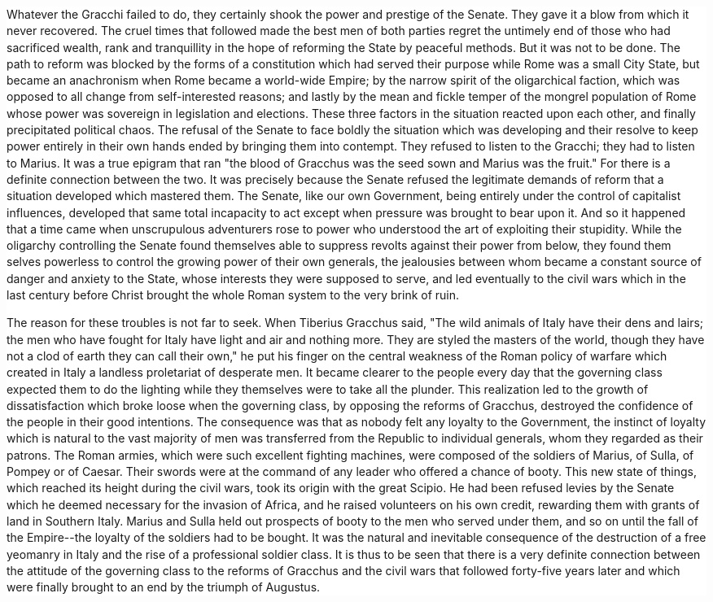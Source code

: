 Whatever the Gracchi failed to do, they certainly shook the power and prestige of the Senate. They gave it a blow from which it never recovered. The cruel times that followed made the best men of both parties regret the untimely end of those who had sacrificed wealth, rank and tranquillity in the hope of reforming the State by peaceful methods. But it was not to be done. The path to reform was blocked by the forms of a constitution which had served their purpose while Rome was a small City State, but became an anachronism when Rome became a world-wide Empire; by the narrow spirit of the oligarchical faction, which was opposed to all change from self-interested reasons; and lastly by the mean and fickle temper of the mongrel population of Rome whose power was sovereign in legislation and elections. These three factors in the situation reacted upon each other, and finally precipitated political chaos. The refusal of the Senate to face boldly the situation which was developing and their resolve to keep power entirely in their own hands ended by bringing them into contempt. They refused to listen to the Gracchi; they had to listen to Marius. It was a true epigram that ran "the blood of Gracchus was the seed sown and Marius was the fruit." For there is a definite connection between the two. It was precisely because the Senate refused the legitimate demands of reform that a situation developed which mastered them. The Senate, like our own Government, being entirely under the control of capitalist influences, developed that same total incapacity to act except when pressure was brought to bear upon it. And so it happened that a time came when unscrupulous adventurers rose to power who understood the art of exploiting their stupidity. While the oligarchy controlling the Senate found themselves able to suppress revolts against their power from below, they found them selves powerless to control the growing power of their own generals, the jealousies between whom became a constant source of danger and anxiety to the State, whose interests they were supposed to serve, and led eventually to the civil wars which in the last century before Christ brought the whole Roman system to the very brink of ruin.

The reason for these troubles is not far to seek. When Tiberius Gracchus said, "The wild animals of Italy have their dens and lairs; the men who have fought for Italy have light and air and nothing more. They are styled the masters of the world, though they have not a clod of earth they can call their own," he put his finger on the central weakness of the Roman policy of warfare which created in Italy a landless proletariat of desperate men. It became clearer to the people every day that the governing class expected them to do the lighting while they themselves were to take all the plunder. This realization led to the growth of dissatisfaction which broke loose when the governing class, by opposing the reforms of Gracchus, destroyed the confidence of the people in their good intentions. The consequence was that as nobody felt any loyalty to the Government, the instinct of loyalty which is natural to the vast majority of men was transferred from the Republic to individual generals, whom they regarded as their patrons. The Roman armies, which were such excellent fighting machines, were composed of the soldiers of Marius, of Sulla, of Pompey or of Caesar. Their swords were at the command of any leader who offered a chance of booty. This new state of things, which reached its height during the civil wars, took its origin with the great Scipio. He had been refused levies by the Senate which he deemed necessary for the invasion of Africa, and he raised volunteers on his own credit, rewarding them with grants of land in Southern Italy. Marius and Sulla held out prospects of booty to the men who served under them, and so on until the fall of the Empire--the loyalty of the soldiers had to be bought. It was the natural and inevitable consequence of the destruction of a free yeomanry in Italy and the rise of a professional soldier class. It is thus to be seen that there is a very definite connection between the attitude of the governing class to the reforms of Gracchus and the civil wars that followed forty-five years later and which were finally brought to an end by the triumph of Augustus.
